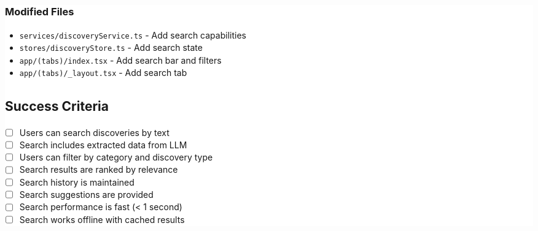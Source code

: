 ### Modified Files
- `services/discoveryService.ts` - Add search capabilities
- `stores/discoveryStore.ts` - Add search state
- `app/(tabs)/index.tsx` - Add search bar and filters
- `app/(tabs)/_layout.tsx` - Add search tab

## Success Criteria
- [ ] Users can search discoveries by text
- [ ] Search includes extracted data from LLM
- [ ] Users can filter by category and discovery type
- [ ] Search results are ranked by relevance
- [ ] Search history is maintained
- [ ] Search suggestions are provided
- [ ] Search performance is fast (< 1 second)
- [ ] Search works offline with cached results 